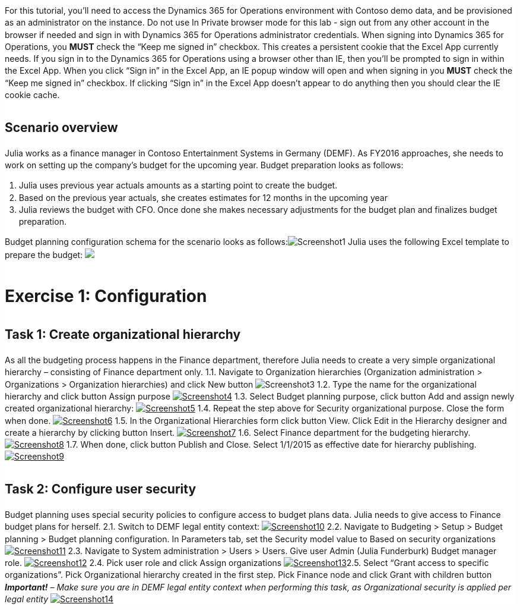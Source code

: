For this tutorial, you’ll need to access the Dynamics 365 for Operations environment with Contoso demo data, and be provisioned as an administrator on the instance. Do not use In Private browser mode for this lab - sign out from any other account in the browser if needed and sign in with Dynamics 365 for Operations administrator credentials. When signing into Dynamics 365 for Operations, you **MUST** check the “Keep me signed in” checkbox. This creates a persistent cookie that the Excel App currently needs. If you sign in to the Dynamics 365 for Operations using a browser other than IE, then you’ll be prompted to sign in within the Excel App. When you click “Sign in” in the Excel App, an IE popup window will open and when signing in you **MUST** check the “Keep me signed in” checkbox. If clicking “Sign in” in the Excel App doesn’t appear to do anything then you should clear the IE cookie cache.

## <a name="scenario-overview"></a>[]()**Scenario overview**
Julia works as a finance manager in Contoso Entertainment Systems in Germany (DEMF). As FY2016 approaches, she needs to work on setting up the company’s budget for the upcoming year. Budget preparation looks as follows:

1.  Julia uses previous year actuals amounts as a starting point to create the budget.
2.  Based on the previous year actuals, she creates estimates for 12 months in the upcoming year
3.  Julia reviews the budget with CFO. Once done she makes necessary adjustments for the budget plan and finalizes budget preparation.

Budget planning configuration schema for the scenario looks as follows:![Screenshot1](./media/screenshot1-300x152.png) Julia uses the following Excel template to prepare the budget: [![](./media/screenshot2-1024x352.png)](./media/screenshot2.png)

<a name="exercise-1-configuration"></a>Exercise 1: Configuration
=========================

## <a name="task-1-create-organizational-hierarchy"></a>[]()**Task 1: Create organizational hierarchy**
As all the budgeting process happens in the Finance department, therefore Julia needs to create a very simple organizational hierarchy – consisting of Finance department only. 1.1. Navigate to Organization hierarchies (Organization administration &gt; Organizations &gt; Organization hierarchies) and click New button ![Screenshot3](./media/screenshot3.png) 1.2. Type the name for the organizational hierarchy and click button Assign purpose [![Screenshot4](./media/screenshot4.png)](./media/screenshot4.png) 1.3. Select Budget planning purpose, click button Add and assign newly created organizational hierarchy: [![Screenshot5](./media/screenshot5.png)](./media/screenshot5.png) 1.4. Repeat the step above for Security organizational purpose. Close the form when done. [![Screenshot6](./media/screenshot6.png)](./media/screenshot6.png) 1.5. In the Organizational Hierarchies form click button View. Click Edit in the Hierarchy designer and create a hierarchy by clicking button Insert. [![Screenshot7](./media/screenshot7.png)](./media/screenshot7.png) 1.6. Select Finance department for the budgeting hierarchy. [![Screenshot8](./media/screenshot8.png)](./media/screenshot8.png) 1.7. When done, click button Publish and Close. Select 1/1/2015 as effective date for hierarchy publishing. [![Screenshot9](./media/screenshot9.png)](./media/screenshot9.png)

## <a name="task-2-configure-user-security"></a>[]()Task 2: Configure user security
Budget planning uses special security policies to configure access to budget plans data. Julia needs to give access to Finance budget plans for herself. 2.1. Switch to DEMF legal entity context: [![Screenshot10](./media/screenshot10.png)](./media/screenshot10.png) 2.2. Navigate to Budgeting &gt; Setup &gt; Budget planning &gt; Budget planning configuration. In Parameters tab, set the Security model value to Based on security organizations [![Screenshot11](./media/screenshot11.png)](./media/screenshot11.png) 2.3. Navigate to System administration &gt; Users &gt; Users. Give user Admin (Julia Funderburk) Budget manager role. [![Screenshot12](./media/screenshot12.png)](./media/screenshot12.png) 2.4. Pick user role and click Assign organizations [![Screenshot13](./media/screenshot13.png)](./media/screenshot13.png)2.5. Select “Grant access to specific organizations”. Pick Organizational hierarchy created in the first step. Pick Finance node and click Grant with children button ***Important!*** *– Make sure you are in DEMF legal entity context when performing this task, as Organizational security is applied per legal entity* [![Screenshot14](./media/screenshot14.png)](./media/screenshot14.png)
